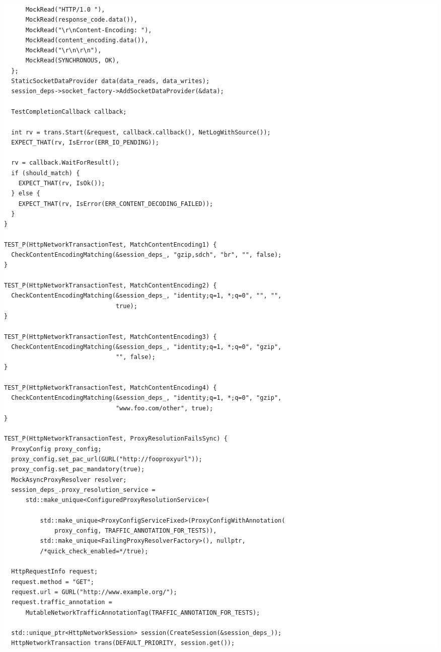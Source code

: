 ```
      MockRead("HTTP/1.0 "),
      MockRead(response_code.data()),
      MockRead("\r\nContent-Encoding: "),
      MockRead(content_encoding.data()),
      MockRead("\r\n\r\n"),
      MockRead(SYNCHRONOUS, OK),
  };
  StaticSocketDataProvider data(data_reads, data_writes);
  session_deps->socket_factory->AddSocketDataProvider(&data);

  TestCompletionCallback callback;

  int rv = trans.Start(&request, callback.callback(), NetLogWithSource());
  EXPECT_THAT(rv, IsError(ERR_IO_PENDING));

  rv = callback.WaitForResult();
  if (should_match) {
    EXPECT_THAT(rv, IsOk());
  } else {
    EXPECT_THAT(rv, IsError(ERR_CONTENT_DECODING_FAILED));
  }
}

TEST_P(HttpNetworkTransactionTest, MatchContentEncoding1) {
  CheckContentEncodingMatching(&session_deps_, "gzip,sdch", "br", "", false);
}

TEST_P(HttpNetworkTransactionTest, MatchContentEncoding2) {
  CheckContentEncodingMatching(&session_deps_, "identity;q=1, *;q=0", "", "",
                               true);
}

TEST_P(HttpNetworkTransactionTest, MatchContentEncoding3) {
  CheckContentEncodingMatching(&session_deps_, "identity;q=1, *;q=0", "gzip",
                               "", false);
}

TEST_P(HttpNetworkTransactionTest, MatchContentEncoding4) {
  CheckContentEncodingMatching(&session_deps_, "identity;q=1, *;q=0", "gzip",
                               "www.foo.com/other", true);
}

TEST_P(HttpNetworkTransactionTest, ProxyResolutionFailsSync) {
  ProxyConfig proxy_config;
  proxy_config.set_pac_url(GURL("http://fooproxyurl"));
  proxy_config.set_pac_mandatory(true);
  MockAsyncProxyResolver resolver;
  session_deps_.proxy_resolution_service =
      std::make_unique<ConfiguredProxyResolutionService>(

          std::make_unique<ProxyConfigServiceFixed>(ProxyConfigWithAnnotation(
              proxy_config, TRAFFIC_ANNOTATION_FOR_TESTS)),
          std::make_unique<FailingProxyResolverFactory>(), nullptr,
          /*quick_check_enabled=*/true);

  HttpRequestInfo request;
  request.method = "GET";
  request.url = GURL("http://www.example.org/");
  request.traffic_annotation =
      MutableNetworkTrafficAnnotationTag(TRAFFIC_ANNOTATION_FOR_TESTS);

  std::unique_ptr<HttpNetworkSession> session(CreateSession(&session_deps_));
  HttpNetworkTransaction trans(DEFAULT_PRIORITY, session.get());
```